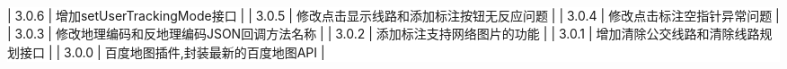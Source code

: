 | 3.0.6 | 增加setUserTrackingMode接口 |
| 3.0.5 | 修改点击显示线路和添加标注按钮无反应问题 |
| 3.0.4 | 修改点击标注空指针异常问题 |
| 3.0.3 | 修改地理编码和反地理编码JSON回调方法名称 |
| 3.0.2 | 添加标注支持网络图片的功能 |
| 3.0.1 | 增加清除公交线路和清除线路规划接口 |
| 3.0.0 | 百度地图插件,封装最新的百度地图API |
